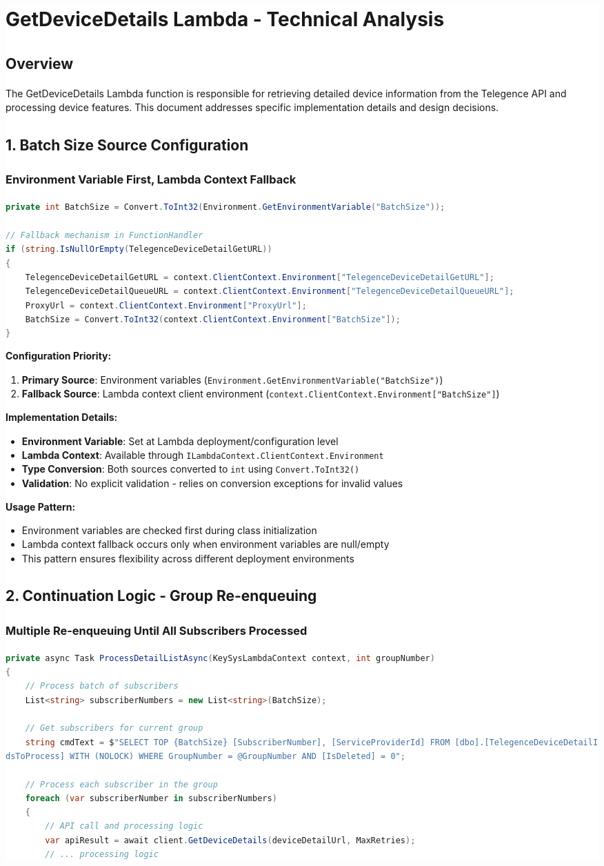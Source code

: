 # GetDeviceDetails Lambda - Technical Analysis

## Overview
The GetDeviceDetails Lambda function is responsible for retrieving detailed device information from the Telegence API and processing device features. This document addresses specific implementation details and design decisions.

## 1. Batch Size Source Configuration

### Environment Variable First, Lambda Context Fallback

```csharp
private int BatchSize = Convert.ToInt32(Environment.GetEnvironmentVariable("BatchSize"));

// Fallback mechanism in FunctionHandler
if (string.IsNullOrEmpty(TelegenceDeviceDetailGetURL))
{
    TelegenceDeviceDetailGetURL = context.ClientContext.Environment["TelegenceDeviceDetailGetURL"];
    TelegenceDeviceDetailQueueURL = context.ClientContext.Environment["TelegenceDeviceDetailQueueURL"];
    ProxyUrl = context.ClientContext.Environment["ProxyUrl"];
    BatchSize = Convert.ToInt32(context.ClientContext.Environment["BatchSize"]);
}
```

**Configuration Priority:**
1. **Primary Source**: Environment variables (`Environment.GetEnvironmentVariable("BatchSize")`)
2. **Fallback Source**: Lambda context client environment (`context.ClientContext.Environment["BatchSize"]`)

**Implementation Details:**
- **Environment Variable**: Set at Lambda deployment/configuration level
- **Lambda Context**: Available through `ILambdaContext.ClientContext.Environment`
- **Type Conversion**: Both sources converted to `int` using `Convert.ToInt32()`
- **Validation**: No explicit validation - relies on conversion exceptions for invalid values

**Usage Pattern:**
- Environment variables are checked first during class initialization
- Lambda context fallback occurs only when environment variables are null/empty
- This pattern ensures flexibility across different deployment environments

## 2. Continuation Logic - Group Re-enqueuing

### Multiple Re-enqueuing Until All Subscribers Processed

```csharp
private async Task ProcessDetailListAsync(KeySysLambdaContext context, int groupNumber)
{
    // Process batch of subscribers
    List<string> subscriberNumbers = new List<string>(BatchSize);
    
    // Get subscribers for current group
    string cmdText = $"SELECT TOP {BatchSize} [SubscriberNumber], [ServiceProviderId] FROM [dbo].[TelegenceDeviceDetailIdsToProcess] WITH (NOLOCK) WHERE GroupNumber = @GroupNumber AND [IsDeleted] = 0";
    
    // Process each subscriber in the group
    foreach (var subscriberNumber in subscriberNumbers)
    {
        // API call and processing logic
        var apiResult = await client.GetDeviceDetails(deviceDetailUrl, MaxRetries);
        // ... processing logic
```